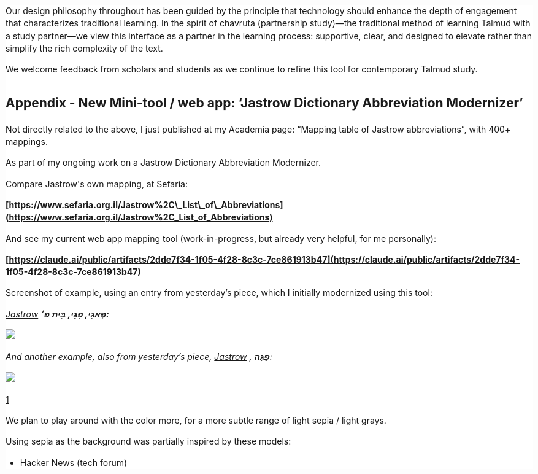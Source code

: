 Our design philosophy throughout has been guided by the principle that technology should enhance the depth of engagement that characterizes traditional learning. In the spirit of chavruta (partnership study)—the traditional method of learning Talmud with a study partner—we view this interface as a partner in the learning process: supportive, clear, and designed to elevate rather than simplify the rich complexity of the text.

We welcome feedback from scholars and students as we continue to refine this tool for contemporary Talmud study.

## Appendix - New Mini-tool / web app: ‘Jastrow Dictionary Abbreviation Modernizer’

Not directly related to the above, I just published at my Academia page: “Mapping table of Jastrow abbreviations”, with 400+ mappings.

As part of my ongoing work on a Jastrow Dictionary Abbreviation Modernizer.

Compare Jastrow's own mapping, at Sefaria:

**[https://www.sefaria.org.il/Jastrow%2C\_List\_of\_Abbreviations](https://www.sefaria.org.il/Jastrow%2C_List_of_Abbreviations)**

And see my current web app mapping tool (work-in-progress, but already very helpful, for me personally):

**[https://claude.ai/public/artifacts/2dde7f34-1f05-4f28-8c3c-7ce861913b47](https://claude.ai/public/artifacts/2dde7f34-1f05-4f28-8c3c-7ce861913b47)**

Screenshot of example, using an entry from yesterday’s piece, which I initially modernized using this tool:

_[Jastrow](https://www.sefaria.org.il/Jastrow%2C_%D7%A4%D6%B8%D6%BC%D7%90%D7%92%D6%B5%D7%99) **פָּאגֵי, פַּגֵּי, בֵּית פ׳:**_

[![](https://substackcdn.com/image/fetch/$s_!hGUd!,w_1456,c_limit,f_auto,q_auto:good,fl_progressive:steep/https%3A%2F%2Fsubstack-post-media.s3.amazonaws.com%2Fpublic%2Fimages%2F63bf1916-d294-4532-999c-a04dababc0a4_949x741.png)](https://substackcdn.com/image/fetch/$s_!hGUd!,f_auto,q_auto:good,fl_progressive:steep/https%3A%2F%2Fsubstack-post-media.s3.amazonaws.com%2Fpublic%2Fimages%2F63bf1916-d294-4532-999c-a04dababc0a4_949x741.png)

_And another example, also from yesterday’s piece, [Jastrow](https://www.sefaria.org.il/Jastrow%2C_%D7%A4%D6%B7%D6%BC%D7%92%D6%B8%D6%BC%D7%94) , **פַּגָּה**:_

[![](https://substackcdn.com/image/fetch/$s_!33WR!,w_1456,c_limit,f_auto,q_auto:good,fl_progressive:steep/https%3A%2F%2Fsubstack-post-media.s3.amazonaws.com%2Fpublic%2Fimages%2F69c331b3-fc1b-4b8d-a177-6a09f9280a58_1066x745.png)](https://substackcdn.com/image/fetch/$s_!33WR!,f_auto,q_auto:good,fl_progressive:steep/https%3A%2F%2Fsubstack-post-media.s3.amazonaws.com%2Fpublic%2Fimages%2F69c331b3-fc1b-4b8d-a177-6a09f9280a58_1066x745.png)

[1](https://www.ezrabrand.com/p/designing-chavrutai-building-a-customized#footnote-anchor-1-162597452)

We plan to play around with the color more, for a more subtle range of light sepia / light grays.

Using sepia as the background was partially inspired by these models:

- [Hacker News](https://en.wikipedia.org/wiki/Hacker_News) (tech forum)
